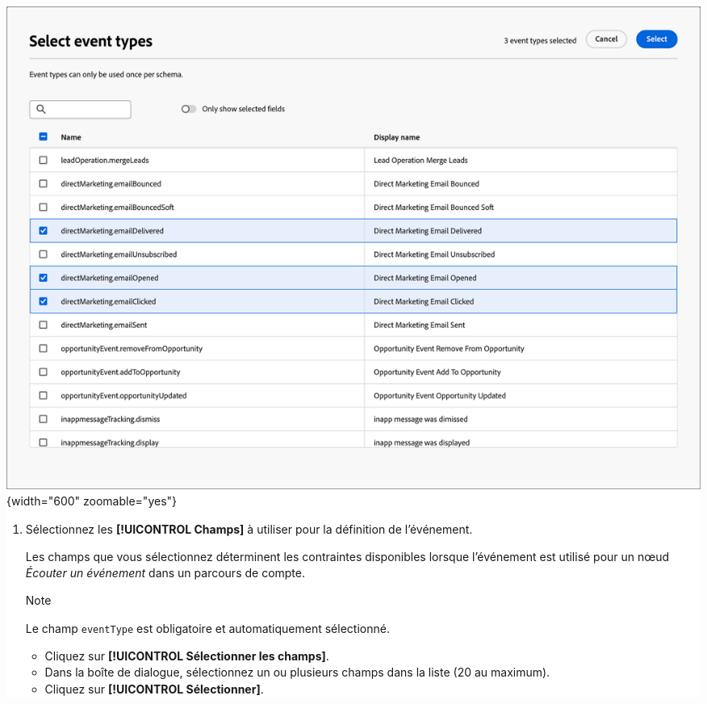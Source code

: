    ![Sélectionnez les types d’événement pour la définition de l’événement](./assets/configuration-events-create-select-event-types.png){width="600" zoomable="yes"}

1. Sélectionnez les **[!UICONTROL Champs]** à utiliser pour la définition de l’événement.

   Les champs que vous sélectionnez déterminent les contraintes disponibles lorsque l’événement est utilisé pour un nœud _Écouter un événement_ dans un parcours de compte.

   >[!NOTE]
   >
   >Le champ `eventType` est obligatoire et automatiquement sélectionné.

   * Cliquez sur **[!UICONTROL Sélectionner les champs]**.
   * Dans la boîte de dialogue, sélectionnez un ou plusieurs champs dans la liste (20 au maximum).
   * Cliquez sur **[!UICONTROL Sélectionner]**.
